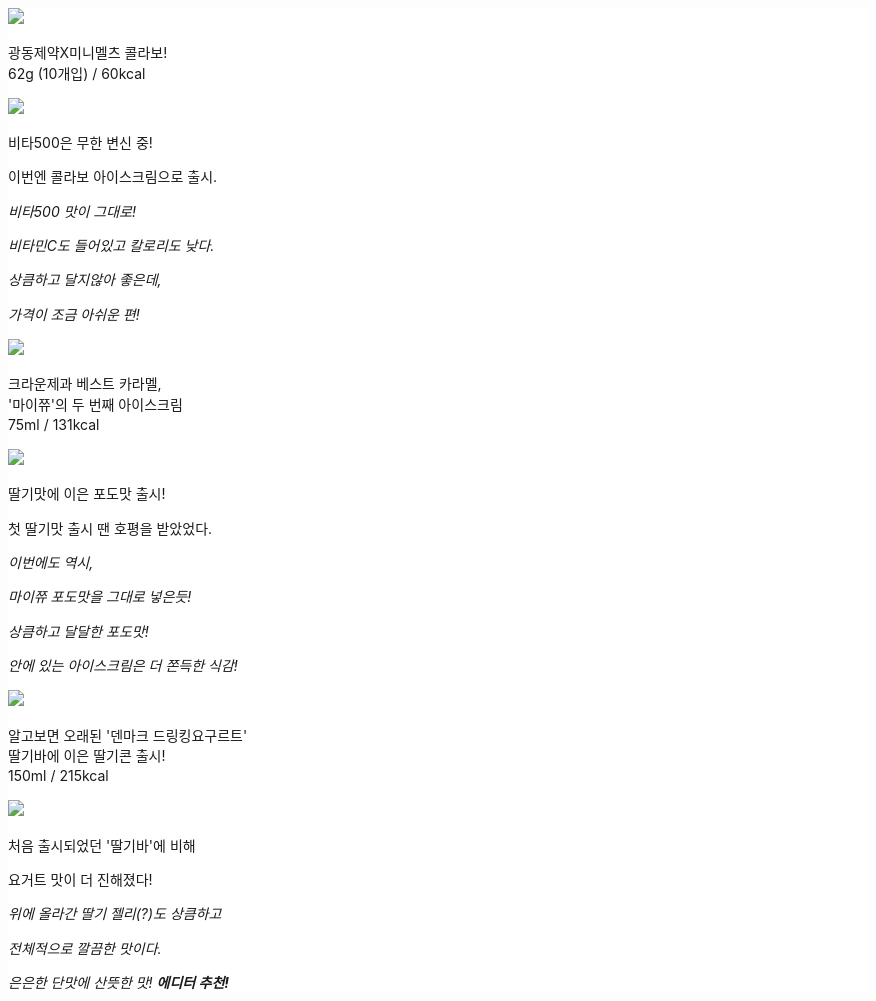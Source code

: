 ![](https://img1.daumcdn.net/thumb/R720x0/?fname=https%3A%2F%2Ft1.daumcdn.net%2Fliveboard%2Fcemmarketing%2Fd9b73a23ca834d42bc1efec6abc85b50.JPG)

광동제약X미니멜츠 콜라보!  
62g (10개입) / 60kcal  

![](https://img1.daumcdn.net/thumb/R720x0/?fname=https%3A%2F%2Ft1.daumcdn.net%2Fliveboard%2Fcemmarketing%2F4328cf05270140abb69ac7d13be53614.JPG)

비타500은 무한 변신 중!

이번엔 콜라보 아이스크림으로 출시.

  

_비타500 맛이 그대로!_

_비타민C도 들어있고 칼로리도 낮다._

_상큼하고 달지않아 좋은데,_

_가격이 조금 아쉬운 편!_

![](https://img1.daumcdn.net/thumb/R720x0/?fname=https%3A%2F%2Ft1.daumcdn.net%2Fliveboard%2Fcemmarketing%2F8e8e5c5e660f4d219d04b1a92f5a1ae6.JPG)

크라운제과 베스트 카라멜,  
'마이쮸'의 두 번째 아이스크림  
75ml / 131kcal  

![](https://img1.daumcdn.net/thumb/R720x0/?fname=https%3A%2F%2Ft1.daumcdn.net%2Fliveboard%2Fcemmarketing%2F37f3c3c977054e328d0d3b6b613b0eb8.JPG)

딸기맛에 이은 포도맛 출시!  

첫 딸기맛 출시 땐 호평을 받았었다.

  

_이번에도 역시,_

_마이쮸 포도맛을 그대로 넣은듯!_

_상큼하고 달달한 포도맛!_

_안에 있는 아이스크림은 더 쫀득한 식감!_

![](https://img1.daumcdn.net/thumb/R720x0/?fname=https%3A%2F%2Ft1.daumcdn.net%2Fliveboard%2Fcemmarketing%2F1deefcd1f07c4846979243b372792061.JPG)

알고보면 오래된 '덴마크 드링킹요구르트'  
딸기바에 이은 딸기콘 출시!  
150ml / 215kcal  

![](https://img1.daumcdn.net/thumb/R720x0/?fname=https%3A%2F%2Ft1.daumcdn.net%2Fliveboard%2Fcemmarketing%2F3be29f089eeb4992836750212fcfe17a.JPG)

처음 출시되었던 '딸기바'에 비해

요거트 맛이 더 진해졌다!

_위에 올라간 딸기 젤리(?)도 상큼하고_

_전체적으로 깔끔한 맛이다._

_은은한 단맛에 산뜻한 맛!  **에디터 추천!**_
